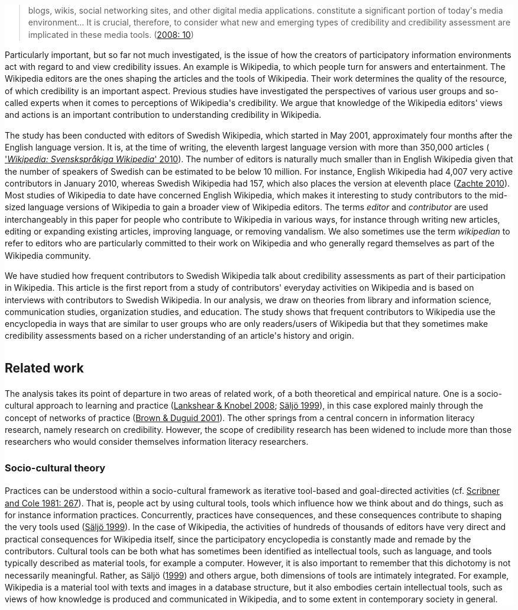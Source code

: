 > blogs, wikis, social networking sites, and other digital media applications. constitute a significant portion of today's media environment... It is crucial, therefore, to consider what new and emerging types of credibility and credibility assessment are implicated in these media tools. ([2008: 10](#met08))

Particularly important, but so far not much investigated, is the issue of how the creators of participatory information environments act with regard to and view credibility issues. An example is Wikipedia, to which people turn for answers and entertainment. The Wikipedia editors are the ones shaping the articles and the tools of Wikipedia. Their work determines the quality of the resource, of which credibility is an important aspect. Previous studies have investigated the perspectives of various user groups and so-called experts when it comes to perceptions of Wikipedia's credibility. We argue that knowledge of the Wikipedia editors' views and actions is an important contribution to understanding credibility in Wikipedia.

The study has been conducted with editors of Swedish Wikipedia, which started in May 2001, approximately four months after the English language version. It is, at the time of writing, the eleventh largest language version with more than 350,000 articles ( ['_Wikipedia: Svenskspråkiga Wikipedia_' 2010](#wik10d)). The number of editors is naturally much smaller than in English Wikipedia given that the number of speakers of Swedish can be estimated to be below 10 million. For instance, English Wikipedia had 4,007 very active contributors in January 2010, whereas Swedish Wikipedia had 157, which also places the version at eleventh place ([Zachte 2010](#zac10)). Most studies of Wikipedia to date have concerned English Wikipedia, which makes it interesting to study contributors to the mid-sized language versions of Wikipedia to gain a broader view of Wikipedia editors. The terms _editor_ and _contributor_ are used interchangeably in this paper for people who contribute to Wikipedia in various ways, for instance through writing new articles, editing or expanding existing articles, improving language, or removing vandalism. We also sometimes use the term _wikipedian_ to refer to editors who are particularly committed to their work on Wikipedia and who generally regard themselves as part of the Wikipedia community.

We have studied how frequent contributors to Swedish Wikipedia talk about credibility assessments as part of their participation in Wikipedia. This article is the first report from a study of contributors' everyday activities on Wikipedia and is based on interviews with contributors to Swedish Wikipedia. In our analysis, we draw on theories from library and information science, communication studies, organization studies, and education. The study shows that frequent contributors to Wikipedia use the encyclopedia in ways that are similar to user groups who are only readers/users of Wikipedia but that they sometimes make credibility assessments based on a richer understanding of an article's history and origin.

## Related work

The analysis takes its point of departure in two areas of related work, of a both theoretical and empirical nature. One is a socio-cultural approach to learning and practice ([Lankshear & Knobel 2008](#lan08); [Säljö 1999](#sal99)), in this case explored mainly through the concept of networks of practice ([Brown & Duguid 2001](#bro01)). The other springs from a central concern in information literacy research, namely research on credibility. However, the scope of credibility research has been widened to include more than those researchers who would consider themselves information literacy researchers.

### Socio-cultural theory

Practices can be understood within a socio-cultural framework as iterative tool-based and goal-directed activities (cf. [Scribner and Cole 1981: 267](#scr81)). That is, people act by using cultural tools, tools which influence how we think about and do things, such as for instance information practices. Concurrently, practices have consequences, and these consequences contribute to shaping the very tools used ([Säljö 1999](#sal99)). In the case of Wikipedia, the activities of hundreds of thousands of editors have very direct and practical consequences for Wikipedia itself, since the participatory encyclopedia is constantly made and remade by the contributors. Cultural tools can be both what has sometimes been identified as intellectual tools, such as language, and tools typically described as material tools, for example a computer. However, it is also important to remember that this dichotomy is not necessarily meaningful. Rather, as Säljö ([1999](#sal99)) and others argue, both dimensions of tools are intimately integrated. For example, Wikipedia is a material tool with texts and images in a database structure, but it also embodies certain intellectual tools, such as views of how knowledge is produced and communicated in Wikipedia, and to some extent in contemporary society in general.

